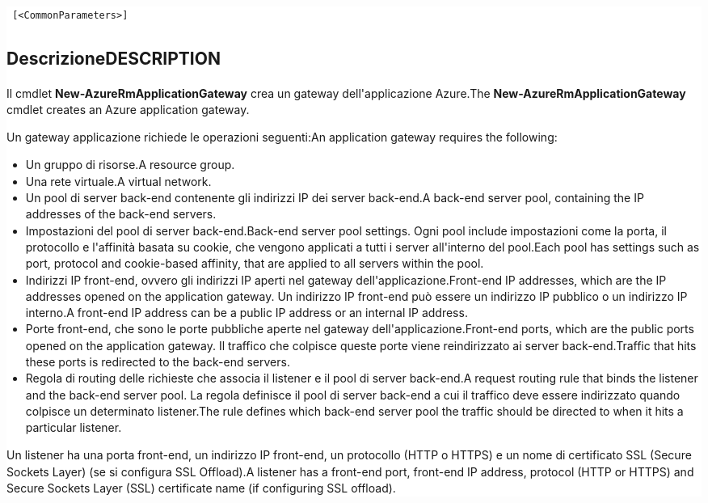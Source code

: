 ```
 [<CommonParameters>]
```

## <span data-ttu-id="f2f2f-105">Descrizione</span><span class="sxs-lookup"><span data-stu-id="f2f2f-105">DESCRIPTION</span></span>
<span data-ttu-id="f2f2f-106">Il cmdlet **New-AzureRmApplicationGateway** crea un gateway dell'applicazione Azure.</span><span class="sxs-lookup"><span data-stu-id="f2f2f-106">The **New-AzureRmApplicationGateway** cmdlet creates an Azure application gateway.</span></span>

<span data-ttu-id="f2f2f-107">Un gateway applicazione richiede le operazioni seguenti:</span><span class="sxs-lookup"><span data-stu-id="f2f2f-107">An application gateway requires the following:</span></span>

- <span data-ttu-id="f2f2f-108">Un gruppo di risorse.</span><span class="sxs-lookup"><span data-stu-id="f2f2f-108">A resource group.</span></span>
- <span data-ttu-id="f2f2f-109">Una rete virtuale.</span><span class="sxs-lookup"><span data-stu-id="f2f2f-109">A virtual network.</span></span>
- <span data-ttu-id="f2f2f-110">Un pool di server back-end contenente gli indirizzi IP dei server back-end.</span><span class="sxs-lookup"><span data-stu-id="f2f2f-110">A back-end server pool, containing the IP addresses of the back-end servers.</span></span>
- <span data-ttu-id="f2f2f-111">Impostazioni del pool di server back-end.</span><span class="sxs-lookup"><span data-stu-id="f2f2f-111">Back-end server pool settings.</span></span> <span data-ttu-id="f2f2f-112">Ogni pool include impostazioni come la porta, il protocollo e l'affinità basata su cookie, che vengono applicati a tutti i server all'interno del pool.</span><span class="sxs-lookup"><span data-stu-id="f2f2f-112">Each pool has settings such as port, protocol and cookie-based affinity, that are applied to all servers within the pool.</span></span>
- <span data-ttu-id="f2f2f-113">Indirizzi IP front-end, ovvero gli indirizzi IP aperti nel gateway dell'applicazione.</span><span class="sxs-lookup"><span data-stu-id="f2f2f-113">Front-end IP addresses, which are the IP addresses opened on the application gateway.</span></span> <span data-ttu-id="f2f2f-114">Un indirizzo IP front-end può essere un indirizzo IP pubblico o un indirizzo IP interno.</span><span class="sxs-lookup"><span data-stu-id="f2f2f-114">A front-end IP address can be a public IP address or an internal IP address.</span></span>
- <span data-ttu-id="f2f2f-115">Porte front-end, che sono le porte pubbliche aperte nel gateway dell'applicazione.</span><span class="sxs-lookup"><span data-stu-id="f2f2f-115">Front-end ports, which are the public ports opened on the application gateway.</span></span> <span data-ttu-id="f2f2f-116">Il traffico che colpisce queste porte viene reindirizzato ai server back-end.</span><span class="sxs-lookup"><span data-stu-id="f2f2f-116">Traffic that hits these ports is redirected to the back-end servers.</span></span>
- <span data-ttu-id="f2f2f-117">Regola di routing delle richieste che associa il listener e il pool di server back-end.</span><span class="sxs-lookup"><span data-stu-id="f2f2f-117">A request routing rule that binds the listener and the back-end server pool.</span></span> <span data-ttu-id="f2f2f-118">La regola definisce il pool di server back-end a cui il traffico deve essere indirizzato quando colpisce un determinato listener.</span><span class="sxs-lookup"><span data-stu-id="f2f2f-118">The rule defines which back-end server pool the traffic should be directed to when it hits a particular listener.</span></span>

<span data-ttu-id="f2f2f-119">Un listener ha una porta front-end, un indirizzo IP front-end, un protocollo (HTTP o HTTPS) e un nome di certificato SSL (Secure Sockets Layer) (se si configura SSL Offload).</span><span class="sxs-lookup"><span data-stu-id="f2f2f-119">A listener has a front-end port, front-end IP address, protocol (HTTP or HTTPS) and Secure Sockets Layer (SSL) certificate name (if configuring SSL offload).</span></span>
